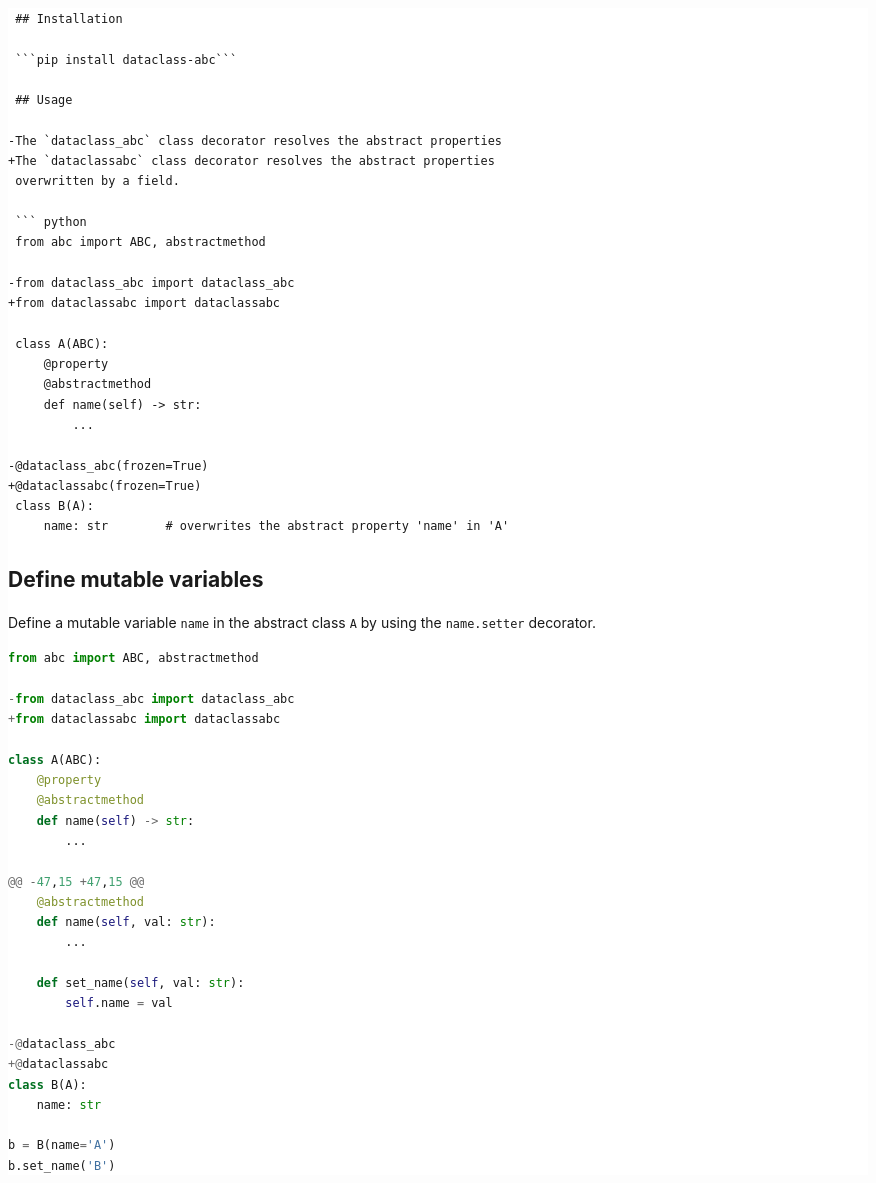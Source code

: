 ```
 ## Installation
 
 ```pip install dataclass-abc```
 
 ## Usage
 
-The `dataclass_abc` class decorator resolves the abstract properties 
+The `dataclassabc` class decorator resolves the abstract properties 
 overwritten by a field.
 
 ``` python
 from abc import ABC, abstractmethod
 
-from dataclass_abc import dataclass_abc
+from dataclassabc import dataclassabc
 
 class A(ABC):
     @property
     @abstractmethod
     def name(self) -> str:
         ...
 
-@dataclass_abc(frozen=True)
+@dataclassabc(frozen=True)
 class B(A):
     name: str        # overwrites the abstract property 'name' in 'A'
 ```
 
 ## Define mutable variables
 
 Define a mutable variable `name` in the abstract class `A` by using the
 `name.setter` decorator. 
 
 ``` python
 from abc import ABC, abstractmethod
 
-from dataclass_abc import dataclass_abc
+from dataclassabc import dataclassabc
 
 class A(ABC):
     @property
     @abstractmethod
     def name(self) -> str:
         ...
 
@@ -47,15 +47,15 @@
     @abstractmethod
     def name(self, val: str):
         ...
 
     def set_name(self, val: str):
         self.name = val
 
-@dataclass_abc
+@dataclassabc
 class B(A):
     name: str
 
 b = B(name='A')
 b.set_name('B')
 ```
 